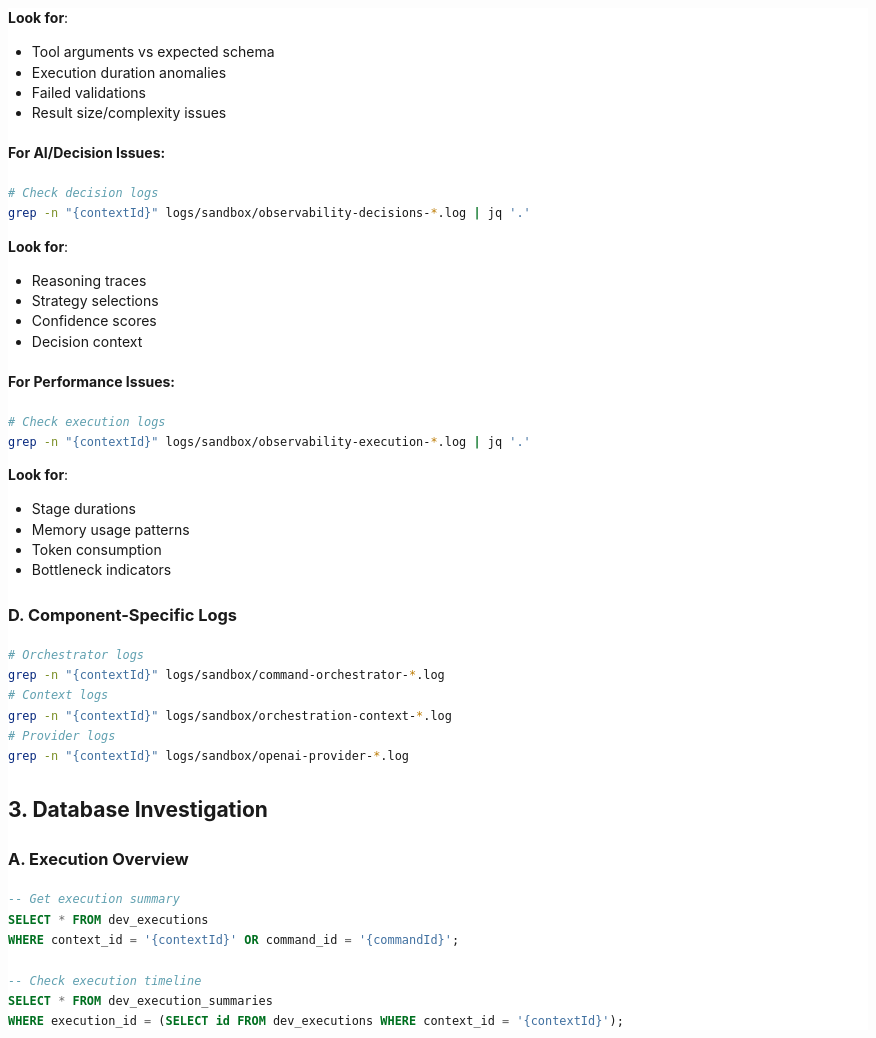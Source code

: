 **Look for**:

- Tool arguments vs expected schema
- Execution duration anomalies
- Failed validations
- Result size/complexity issues

#### For AI/Decision Issues:

```bash
# Check decision logs
grep -n "{contextId}" logs/sandbox/observability-decisions-*.log | jq '.'
```

**Look for**:

- Reasoning traces
- Strategy selections
- Confidence scores
- Decision context

#### For Performance Issues:

```bash
# Check execution logs
grep -n "{contextId}" logs/sandbox/observability-execution-*.log | jq '.'
```

**Look for**:

- Stage durations
- Memory usage patterns
- Token consumption
- Bottleneck indicators

### D. Component-Specific Logs

```bash
# Orchestrator logs
grep -n "{contextId}" logs/sandbox/command-orchestrator-*.log
# Context logs
grep -n "{contextId}" logs/sandbox/orchestration-context-*.log
# Provider logs
grep -n "{contextId}" logs/sandbox/openai-provider-*.log
```

## 3. Database Investigation

### A. Execution Overview

```sql
-- Get execution summary
SELECT * FROM dev_executions
WHERE context_id = '{contextId}' OR command_id = '{commandId}';

-- Check execution timeline
SELECT * FROM dev_execution_summaries
WHERE execution_id = (SELECT id FROM dev_executions WHERE context_id = '{contextId}');
```
